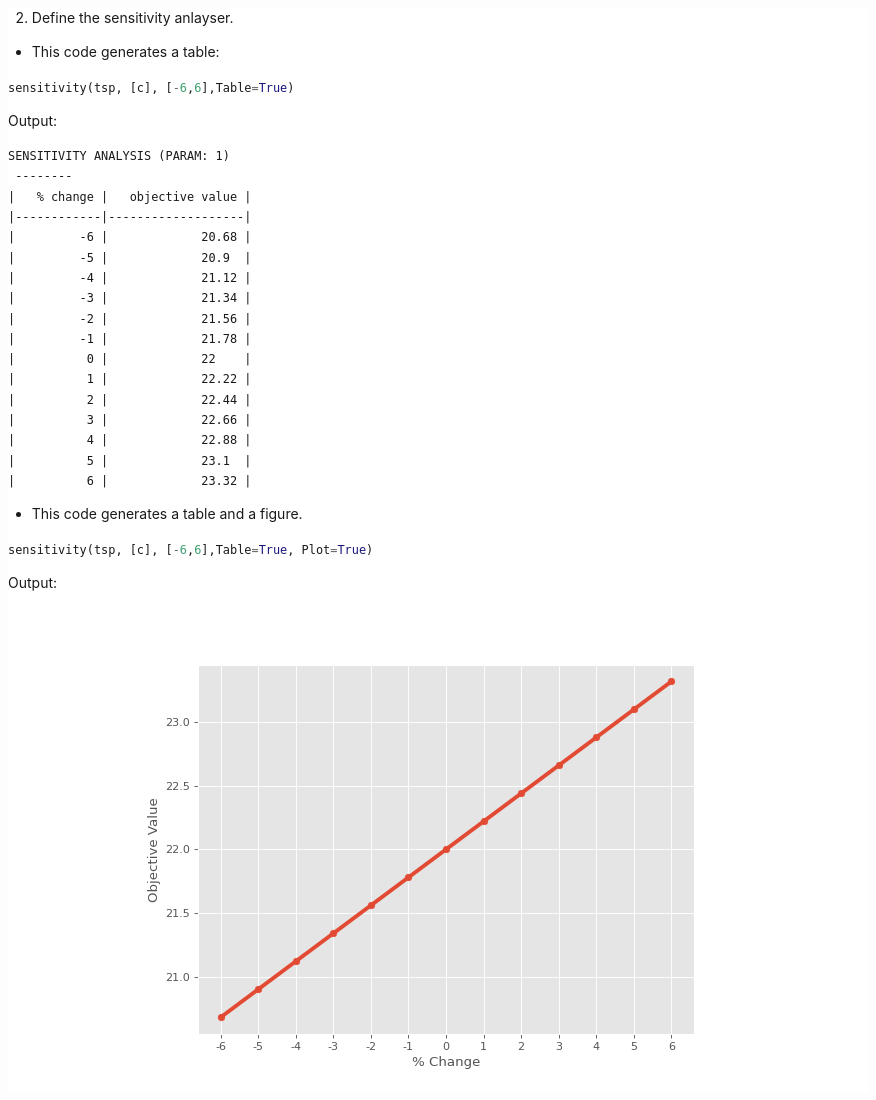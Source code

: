 2. Define the sensitivity anlayser.

* This code generates a table:

```python
sensitivity(tsp, [c], [-6,6],Table=True)
```

Output:

```
SENSITIVITY ANALYSIS (PARAM: 1)
 --------
|   % change |   objective value |
|------------|-------------------|
|         -6 |             20.68 |
|         -5 |             20.9  |
|         -4 |             21.12 |
|         -3 |             21.34 |
|         -2 |             21.56 |
|         -1 |             21.78 |
|          0 |             22    |
|          1 |             22.22 |
|          2 |             22.44 |
|          3 |             22.66 |
|          4 |             22.88 |
|          5 |             23.1  |
|          6 |             23.32 |

```

* This code generates a table and a figure.

```python
sensitivity(tsp, [c], [-6,6],Table=True, Plot=True)
```

Output:

<p align="center">
  <img src="Figure_1.png" 
    />
</p>
